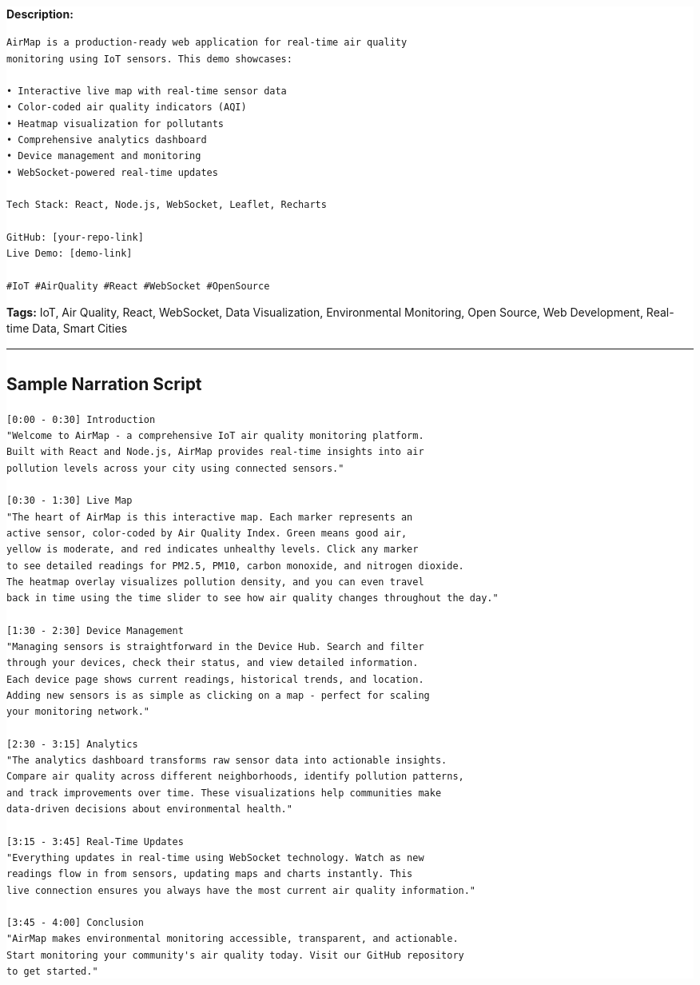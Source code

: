 **Description:**
```
AirMap is a production-ready web application for real-time air quality 
monitoring using IoT sensors. This demo showcases:

• Interactive live map with real-time sensor data
• Color-coded air quality indicators (AQI)
• Heatmap visualization for pollutants
• Comprehensive analytics dashboard
• Device management and monitoring
• WebSocket-powered real-time updates

Tech Stack: React, Node.js, WebSocket, Leaflet, Recharts

GitHub: [your-repo-link]
Live Demo: [demo-link]

#IoT #AirQuality #React #WebSocket #OpenSource
```

**Tags:**
IoT, Air Quality, React, WebSocket, Data Visualization, Environmental Monitoring, 
Open Source, Web Development, Real-time Data, Smart Cities

---

## Sample Narration Script

```
[0:00 - 0:30] Introduction
"Welcome to AirMap - a comprehensive IoT air quality monitoring platform. 
Built with React and Node.js, AirMap provides real-time insights into air 
pollution levels across your city using connected sensors."

[0:30 - 1:30] Live Map
"The heart of AirMap is this interactive map. Each marker represents an 
active sensor, color-coded by Air Quality Index. Green means good air, 
yellow is moderate, and red indicates unhealthy levels. Click any marker 
to see detailed readings for PM2.5, PM10, carbon monoxide, and nitrogen dioxide. 
The heatmap overlay visualizes pollution density, and you can even travel 
back in time using the time slider to see how air quality changes throughout the day."

[1:30 - 2:30] Device Management
"Managing sensors is straightforward in the Device Hub. Search and filter 
through your devices, check their status, and view detailed information. 
Each device page shows current readings, historical trends, and location. 
Adding new sensors is as simple as clicking on a map - perfect for scaling 
your monitoring network."

[2:30 - 3:15] Analytics
"The analytics dashboard transforms raw sensor data into actionable insights. 
Compare air quality across different neighborhoods, identify pollution patterns, 
and track improvements over time. These visualizations help communities make 
data-driven decisions about environmental health."

[3:15 - 3:45] Real-Time Updates
"Everything updates in real-time using WebSocket technology. Watch as new 
readings flow in from sensors, updating maps and charts instantly. This 
live connection ensures you always have the most current air quality information."

[3:45 - 4:00] Conclusion
"AirMap makes environmental monitoring accessible, transparent, and actionable. 
Start monitoring your community's air quality today. Visit our GitHub repository 
to get started."
```